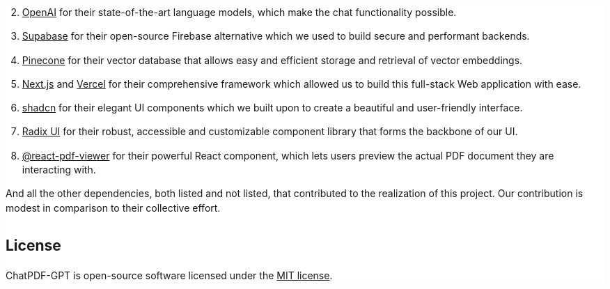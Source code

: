 2.  [OpenAI](https://openai.com/) for their state-of-the-art language models, which make the chat functionality possible.
    
3.  [Supabase](https://supabase.com/) for their open-source Firebase alternative which we used to build secure and performant backends.
    
4.  [Pinecone](https://www.pinecone.io/) for their vector database that allows easy and efficient storage and retrieval of vector embeddings.
    
5.  [Next.js](https://nextjs.org/) and [Vercel](https://vercel.com/) for their comprehensive framework which allowed us to build this full-stack Web application with ease.
    
6.  [shadcn](https://github.com/shadcn) for their elegant UI components which we built upon to create a beautiful and user-friendly interface.
    
7.  [Radix UI](https://www.radix-ui.com/) for their robust, accessible and customizable component library that forms the backbone of our UI.
    
8.  [@react-pdf-viewer](https://react-pdf-viewer.dev/) for their powerful React component, which lets users preview the actual PDF document they are interacting with.
    

And all the other dependencies, both listed and not listed, that contributed to the realization of this project. Our contribution is modest in comparison to their collective effort.

## License

ChatPDF-GPT is open-source software licensed under the [MIT license](https://chat.openai.com/LICENSE.md).